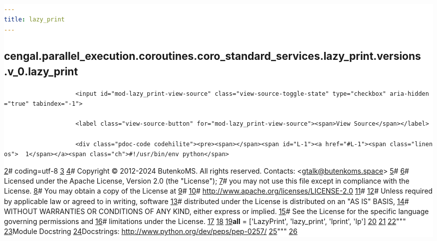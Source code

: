 ```yaml
---
title: lazy_print
---
```


<div>
    <main class="pdoc">
            <section class="module-info">
                    <h1 class="modulename">
cengal<wbr>.parallel_execution<wbr>.coroutines<wbr>.coro_standard_services<wbr>.lazy_print<wbr>.versions<wbr>.v_0<wbr>.lazy_print    </h1>

                
                        <input id="mod-lazy_print-view-source" class="view-source-toggle-state" type="checkbox" aria-hidden="true" tabindex="-1">

                        <label class="view-source-button" for="mod-lazy_print-view-source"><span>View Source</span></label>

                        <div class="pdoc-code codehilite"><pre><span></span><span id="L-1"><a href="#L-1"><span class="linenos">  1</span></a><span class="ch">#!/usr/bin/env python</span>
</span><span id="L-2"><a href="#L-2"><span class="linenos">  2</span></a><span class="c1"># coding=utf-8</span>
</span><span id="L-3"><a href="#L-3"><span class="linenos">  3</span></a>
</span><span id="L-4"><a href="#L-4"><span class="linenos">  4</span></a><span class="c1"># Copyright © 2012-2024 ButenkoMS. All rights reserved. Contacts: &lt;gtalk@butenkoms.space&gt;</span>
</span><span id="L-5"><a href="#L-5"><span class="linenos">  5</span></a><span class="c1"># </span>
</span><span id="L-6"><a href="#L-6"><span class="linenos">  6</span></a><span class="c1"># Licensed under the Apache License, Version 2.0 (the &quot;License&quot;);</span>
</span><span id="L-7"><a href="#L-7"><span class="linenos">  7</span></a><span class="c1"># you may not use this file except in compliance with the License.</span>
</span><span id="L-8"><a href="#L-8"><span class="linenos">  8</span></a><span class="c1"># You may obtain a copy of the License at</span>
</span><span id="L-9"><a href="#L-9"><span class="linenos">  9</span></a><span class="c1"># </span>
</span><span id="L-10"><a href="#L-10"><span class="linenos"> 10</span></a><span class="c1">#     http://www.apache.org/licenses/LICENSE-2.0</span>
</span><span id="L-11"><a href="#L-11"><span class="linenos"> 11</span></a><span class="c1"># </span>
</span><span id="L-12"><a href="#L-12"><span class="linenos"> 12</span></a><span class="c1"># Unless required by applicable law or agreed to in writing, software</span>
</span><span id="L-13"><a href="#L-13"><span class="linenos"> 13</span></a><span class="c1"># distributed under the License is distributed on an &quot;AS IS&quot; BASIS,</span>
</span><span id="L-14"><a href="#L-14"><span class="linenos"> 14</span></a><span class="c1"># WITHOUT WARRANTIES OR CONDITIONS OF ANY KIND, either express or implied.</span>
</span><span id="L-15"><a href="#L-15"><span class="linenos"> 15</span></a><span class="c1"># See the License for the specific language governing permissions and</span>
</span><span id="L-16"><a href="#L-16"><span class="linenos"> 16</span></a><span class="c1"># limitations under the License.</span>
</span><span id="L-17"><a href="#L-17"><span class="linenos"> 17</span></a>
</span><span id="L-18"><a href="#L-18"><span class="linenos"> 18</span></a>
</span><span id="L-19"><a href="#L-19"><span class="linenos"> 19</span></a><span class="n">__all__</span> <span class="o">=</span> <span class="p">[</span><span class="s1">&#39;LazyPrint&#39;</span><span class="p">,</span> <span class="s1">&#39;lazy_print&#39;</span><span class="p">,</span> <span class="s1">&#39;lprint&#39;</span><span class="p">,</span> <span class="s1">&#39;lp&#39;</span><span class="p">]</span>
</span><span id="L-20"><a href="#L-20"><span class="linenos"> 20</span></a>
</span><span id="L-21"><a href="#L-21"><span class="linenos"> 21</span></a>
</span><span id="L-22"><a href="#L-22"><span class="linenos"> 22</span></a><span class="sd">&quot;&quot;&quot;</span>
</span><span id="L-23"><a href="#L-23"><span class="linenos"> 23</span></a><span class="sd">Module Docstring</span>
</span><span id="L-24"><a href="#L-24"><span class="linenos"> 24</span></a><span class="sd">Docstrings: http://www.python.org/dev/peps/pep-0257/</span>
</span><span id="L-25"><a href="#L-25"><span class="linenos"> 25</span></a><span class="sd">&quot;&quot;&quot;</span>
</span><span id="L-26"><a href="#L-26"><span class="linenos"> 26</span></a>